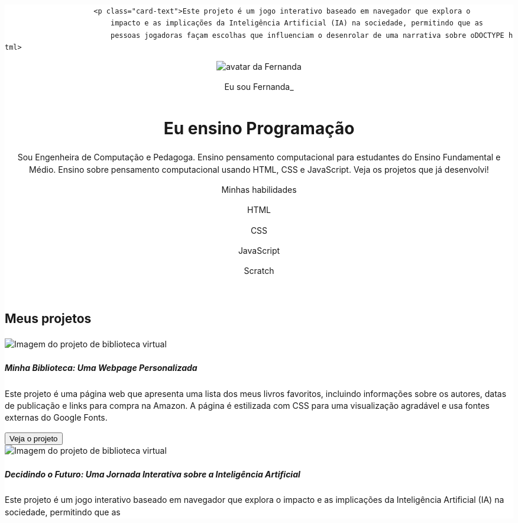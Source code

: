                         <p class="card-text">Este projeto é um jogo interativo baseado em navegador que explora o
                             impacto e as implicações da Inteligência Artificial (IA) na sociedade, permitindo que as
                             pessoas jogadoras façam escolhas que influenciam o desenrolar de uma narrativa sobre oDOCTYPE html>
 <html lang="pt-br">
 
 <head>
     <meta charset="UTF-8">
     <meta name="viewport" content="width=device-width, initial-scale=1.0">
     <link href="https://cdn.jsdelivr.net/npm/bootstrap@5.3.2/dist/css/bootstrap.min.css" rel="stylesheet">
     <link rel="stylesheet" href="https://cdn.jsdelivr.net/npm/bootstrap-icons@1.11.3/font/bootstrap-icons.min.css">
     <link rel="stylesheet" href="style.css">
     <title>Meu portfólio</title>
 </head>
 
 <body>
     <header class="container text-center">
         <img src="img/avatar-perfil.png" alt="avatar da Fernanda" class="rounded-circle" width="150" height="150"
             srcset="">
         <p class="lead">Eu sou Fernanda_</p>
         <h1>Eu ensino Programação</h1>
         <p>Sou Engenheira de Computação e Pedagoga. Ensino pensamento computacional para estudantes do Ensino
             Fundamental e Médio. Ensino sobre pensamento computacional usando HTML, CSS e JavaScript. Veja os projetos
             que já desenvolvi!</p>
         <p>Minhas habilidades</p>
         <div>
             <p class="badge bg-secondary">HTML</p>
             <p class="badge bg-secondary">CSS</p>
             <p class="badge bg-secondary">JavaScript</p>
             <p class="badge bg-secondary">Scratch</p>
         </div>
     </header>
     <main class="container mt-5">
         <h2>Meus projetos</h2>
         <div class="row">
             <!-- Projeto 1 -->
             <div class="col-md-4">
                 <div class="card">
                     <img src="img/projeto-1.png" class="card-img-top" alt="Imagem do projeto de biblioteca virtual">
                     <div class="card-body">
                         <h5 class="card-title">Minha Biblioteca: Uma Webpage Personalizada</h5>
                         <p class="card-text">Este projeto é uma página web que apresenta uma lista dos meus livros
                             favoritos, incluindo informações sobre os autores, datas de publicação e links para compra
                             na Amazon. A página é estilizada com CSS para uma visualização agradável e usa fontes
                             externas do Google Fonts.
                         </p>
                         <button type="button" class="btn btn-link" data-bs-toggle="modal" data-bs-target="#modal1">Veja
                             o projeto</button>
                     </div>
                 </div>
             </div>
             <!-- Projeto 2 -->
             <div class="col-md-4">
                 <div class="card">
                     <img src="img/projeto-2.png" class="card-img-top" alt="Imagem do projeto de biblioteca virtual">
                     <div class="card-body">
                         <h5 class="card-title">Decidindo o Futuro: Uma Jornada Interativa sobre a Inteligência
                             Artificial</h5>
                         <p class="card-text">Este projeto é um jogo interativo baseado em navegador que explora o
                             impacto e as implicações da Inteligência Artificial (IA) na sociedade, permitindo que as